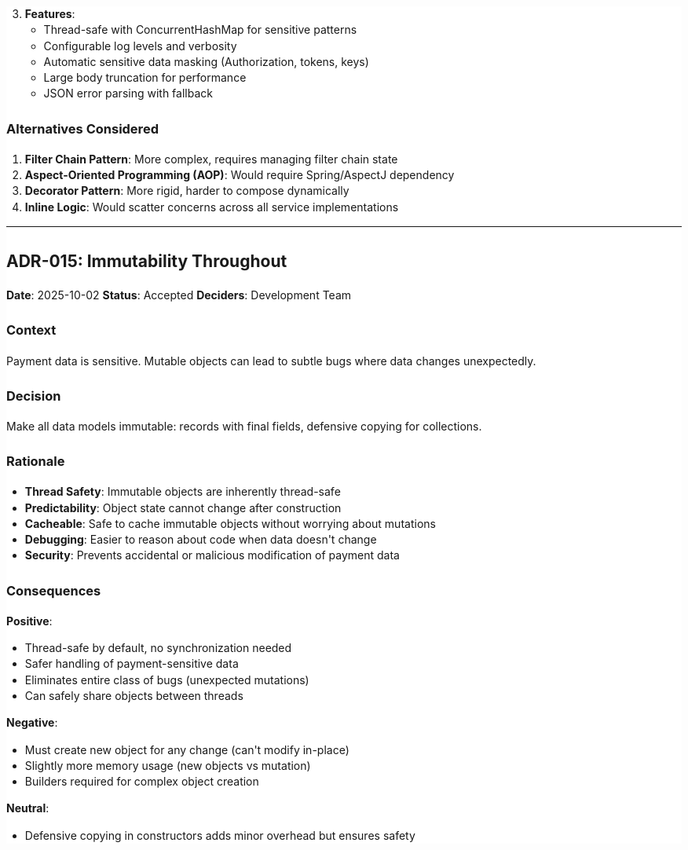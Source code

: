 3. **Features**:
   - Thread-safe with ConcurrentHashMap for sensitive patterns
   - Configurable log levels and verbosity
   - Automatic sensitive data masking (Authorization, tokens, keys)
   - Large body truncation for performance
   - JSON error parsing with fallback

### Alternatives Considered

1. **Filter Chain Pattern**: More complex, requires managing filter chain state
2. **Aspect-Oriented Programming (AOP)**: Would require Spring/AspectJ dependency
3. **Decorator Pattern**: More rigid, harder to compose dynamically
4. **Inline Logic**: Would scatter concerns across all service implementations

---

## ADR-015: Immutability Throughout

**Date**: 2025-10-02
**Status**: Accepted
**Deciders**: Development Team

### Context

Payment data is sensitive. Mutable objects can lead to subtle bugs where data changes unexpectedly.

### Decision

Make all data models immutable: records with final fields, defensive copying for collections.

### Rationale

- **Thread Safety**: Immutable objects are inherently thread-safe
- **Predictability**: Object state cannot change after construction
- **Cacheable**: Safe to cache immutable objects without worrying about mutations
- **Debugging**: Easier to reason about code when data doesn't change
- **Security**: Prevents accidental or malicious modification of payment data

### Consequences

**Positive**:
- Thread-safe by default, no synchronization needed
- Safer handling of payment-sensitive data
- Eliminates entire class of bugs (unexpected mutations)
- Can safely share objects between threads

**Negative**:
- Must create new object for any change (can't modify in-place)
- Slightly more memory usage (new objects vs mutation)
- Builders required for complex object creation

**Neutral**:
- Defensive copying in constructors adds minor overhead but ensures safety
